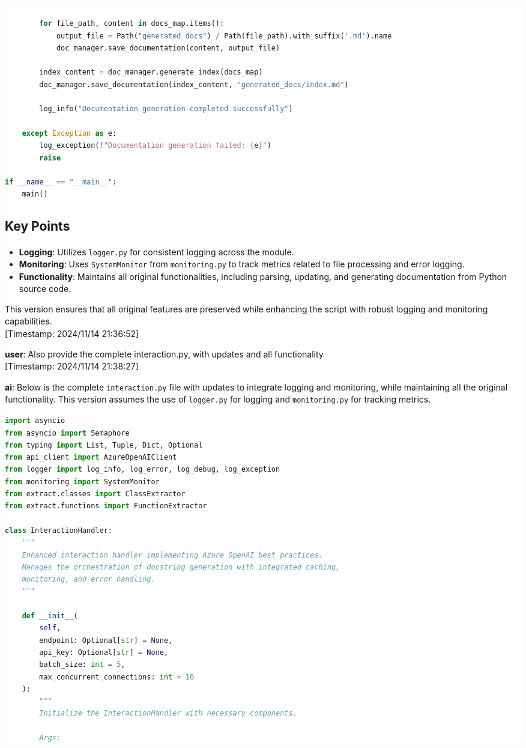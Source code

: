 ```python

        for file_path, content in docs_map.items():
            output_file = Path("generated_docs") / Path(file_path).with_suffix('.md').name
            doc_manager.save_documentation(content, output_file)

        index_content = doc_manager.generate_index(docs_map)
        doc_manager.save_documentation(index_content, "generated_docs/index.md")

        log_info("Documentation generation completed successfully")

    except Exception as e:
        log_exception(f"Documentation generation failed: {e}")
        raise

if __name__ == "__main__":
    main()
```

## Key Points

- **Logging**: Utilizes `logger.py` for consistent logging across the module.
- **Monitoring**: Uses `SystemMonitor` from `monitoring.py` to track metrics related to file processing and error logging.
- **Functionality**: Maintains all original functionalities, including parsing, updating, and generating documentation from Python source code.

This version ensures that all original features are preserved while enhancing the script with robust logging and monitoring capabilities.  
[Timestamp: 2024/11/14 21:36:52]

**user**: Also provide the complete interaction.py, with updates and all functionality  
[Timestamp: 2024/11/14 21:38:27]

**ai**: Below is the complete `interaction.py` file with updates to integrate logging and monitoring, while maintaining all the original functionality. This version assumes the use of `logger.py` for logging and `monitoring.py` for tracking metrics.

```python
import asyncio
from asyncio import Semaphore
from typing import List, Tuple, Dict, Optional
from api_client import AzureOpenAIClient
from logger import log_info, log_error, log_debug, log_exception
from monitoring import SystemMonitor
from extract.classes import ClassExtractor
from extract.functions import FunctionExtractor

class InteractionHandler:
    """
    Enhanced interaction handler implementing Azure OpenAI best practices.
    Manages the orchestration of docstring generation with integrated caching,
    monitoring, and error handling.
    """

    def __init__(
        self,
        endpoint: Optional[str] = None,
        api_key: Optional[str] = None,
        batch_size: int = 5,
        max_concurrent_connections: int = 10
    ):
        """
        Initialize the InteractionHandler with necessary components.

        Args:
```